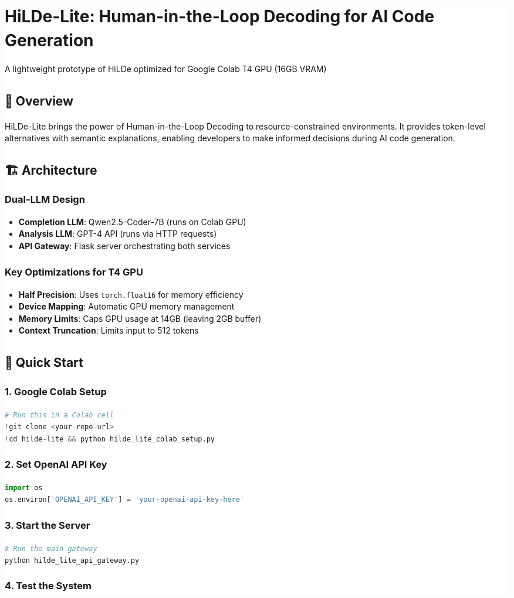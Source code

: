 # HiLDe-Lite: Human-in-the-Loop Decoding for AI Code Generation

A lightweight prototype of HiLDe optimized for Google Colab T4 GPU (16GB VRAM)

## 🎯 Overview

HiLDe-Lite brings the power of Human-in-the-Loop Decoding to resource-constrained environments. It provides token-level alternatives with semantic explanations, enabling developers to make informed decisions during AI code generation.

## 🏗️ Architecture

### Dual-LLM Design
- **Completion LLM**: Qwen2.5-Coder-7B (runs on Colab GPU)
- **Analysis LLM**: GPT-4 API (runs via HTTP requests)
- **API Gateway**: Flask server orchestrating both services

### Key Optimizations for T4 GPU
- **Half Precision**: Uses `torch.float16` for memory efficiency
- **Device Mapping**: Automatic GPU memory management
- **Memory Limits**: Caps GPU usage at 14GB (leaving 2GB buffer)
- **Context Truncation**: Limits input to 512 tokens

## 🚀 Quick Start

### 1. Google Colab Setup

```python
# Run this in a Colab cell
!git clone <your-repo-url>
!cd hilde-lite && python hilde_lite_colab_setup.py
```

### 2. Set OpenAI API Key

```python
import os
os.environ['OPENAI_API_KEY'] = 'your-openai-api-key-here'
```

### 3. Start the Server

```python
# Run the main gateway
python hilde_lite_api_gateway.py
```

### 4. Test the System
